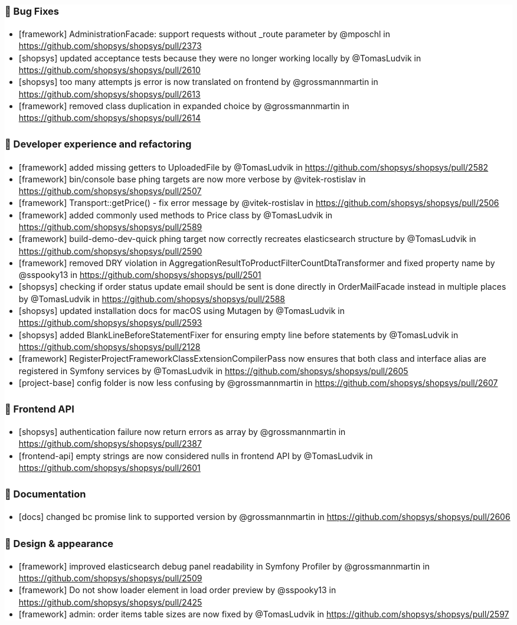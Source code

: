 ### :bug: Bug Fixes
* [framework] AdministrationFacade: support requests without _route parameter by @mposchl in https://github.com/shopsys/shopsys/pull/2373
* [shopsys] updated acceptance tests because they were no longer working locally by @TomasLudvik in https://github.com/shopsys/shopsys/pull/2610
* [shopsys] too many attempts js error is now translated on frontend by @grossmannmartin in https://github.com/shopsys/shopsys/pull/2613
* [framework] removed class duplication in expanded choice by @grossmannmartin in https://github.com/shopsys/shopsys/pull/2614

### :hammer: Developer experience and refactoring
* [framework] added missing getters to UploadedFile by @TomasLudvik in https://github.com/shopsys/shopsys/pull/2582
* [framework] bin/console base phing targets are now more verbose by @vitek-rostislav in https://github.com/shopsys/shopsys/pull/2507
* [framework] Transport::getPrice() - fix error message by @vitek-rostislav in https://github.com/shopsys/shopsys/pull/2506
* [framework] added commonly used methods to Price class by @TomasLudvik in https://github.com/shopsys/shopsys/pull/2589
* [framework] build-demo-dev-quick phing target now correctly recreates elasticsearch structure by @TomasLudvik in https://github.com/shopsys/shopsys/pull/2590
* [framework] removed DRY violation in AggregationResultToProductFilterCountDtaTransformer and fixed property name by @sspooky13 in https://github.com/shopsys/shopsys/pull/2501
* [shopsys] checking if order status update email should be sent is done directly in OrderMailFacade instead in multiple places by @TomasLudvik in https://github.com/shopsys/shopsys/pull/2588
* [shopsys] updated installation docs for macOS using Mutagen by @TomasLudvik in https://github.com/shopsys/shopsys/pull/2593
* [shopsys] added BlankLineBeforeStatementFixer for ensuring empty line before statements by @TomasLudvik in https://github.com/shopsys/shopsys/pull/2128
* [framework] RegisterProjectFrameworkClassExtensionCompilerPass now ensures that both class and interface alias are registered in Symfony services by @TomasLudvik in https://github.com/shopsys/shopsys/pull/2605
* [project-base] config folder is now less confusing by @grossmannmartin in https://github.com/shopsys/shopsys/pull/2607

### :link: Frontend API
* [shopsys] authentication failure now return errors as array by @grossmannmartin in https://github.com/shopsys/shopsys/pull/2387
* [frontend-api] empty strings are now considered nulls in frontend API by @TomasLudvik in https://github.com/shopsys/shopsys/pull/2601

### :book: Documentation
* [docs] changed bc promise link to supported version by @grossmannmartin in https://github.com/shopsys/shopsys/pull/2606

### :art: Design & appearance
* [framework] improved elasticsearch debug panel readability in Symfony Profiler by @grossmannmartin in https://github.com/shopsys/shopsys/pull/2509
* [framework] Do not show loader element in load order preview by @sspooky13 in https://github.com/shopsys/shopsys/pull/2425
* [framework] admin: order items table sizes are now fixed by @TomasLudvik in https://github.com/shopsys/shopsys/pull/2597
